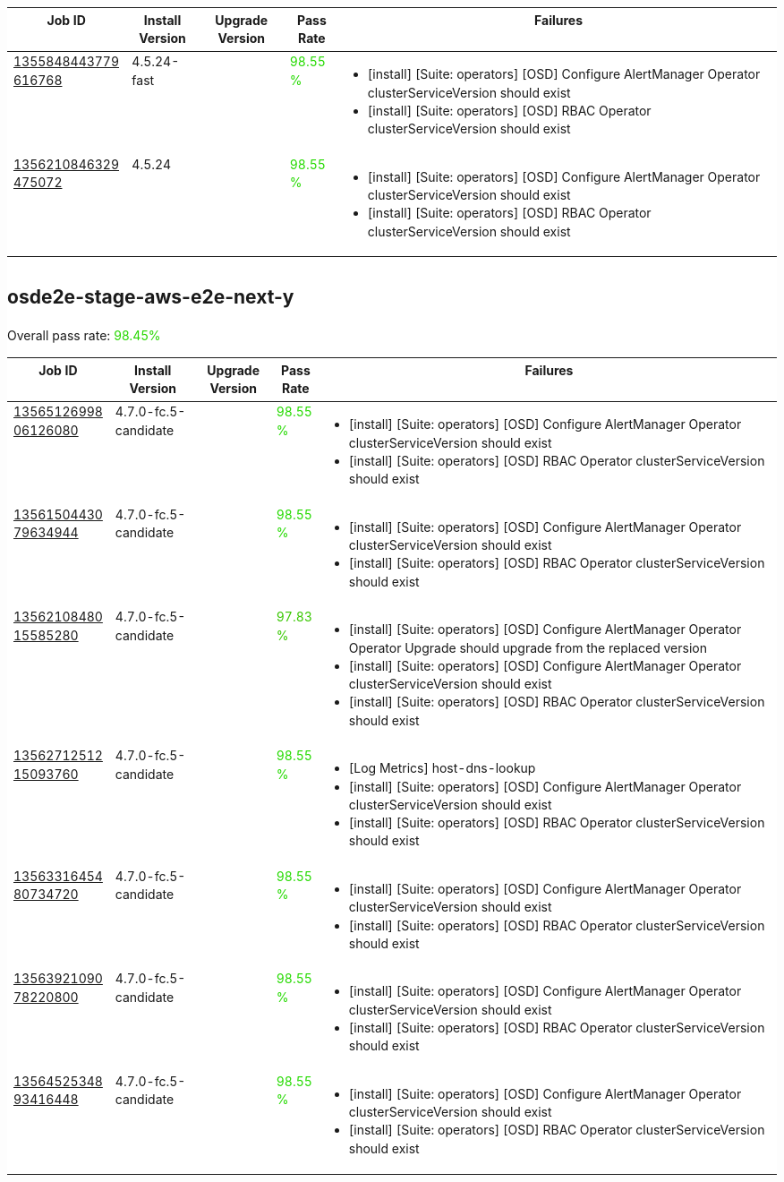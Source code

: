 | Job ID | Install Version | Upgrade Version | Pass Rate | Failures |
|--------|-----------------|-----------------|-----------|----------|
[1355848443779616768](https://prow.ci.openshift.org/view/gs/origin-ci-test/logs/osde2e-stage-aws-e2e-middle-imageset/1355848443779616768) | 4.5.24-fast |  | <span style="color:#25da00;">98.55%</span>|<ul><li>[install] [Suite: operators] [OSD] Configure AlertManager Operator clusterServiceVersion should exist</li><li>[install] [Suite: operators] [OSD] RBAC Operator clusterServiceVersion should exist</li></ul>
[1356210846329475072](https://prow.ci.openshift.org/view/gs/origin-ci-test/logs/osde2e-stage-aws-e2e-middle-imageset/1356210846329475072) | 4.5.24 |  | <span style="color:#25da00;">98.55%</span>|<ul><li>[install] [Suite: operators] [OSD] Configure AlertManager Operator clusterServiceVersion should exist</li><li>[install] [Suite: operators] [OSD] RBAC Operator clusterServiceVersion should exist</li></ul>



## osde2e-stage-aws-e2e-next-y

Overall pass rate: <span style="color:#28d700;">98.45%</span>

| Job ID | Install Version | Upgrade Version | Pass Rate | Failures |
|--------|-----------------|-----------------|-----------|----------|
[1356512699806126080](https://prow.ci.openshift.org/view/gs/origin-ci-test/logs/osde2e-stage-aws-e2e-next-y/1356512699806126080) | 4.7.0-fc.5-candidate |  | <span style="color:#25da00;">98.55%</span>|<ul><li>[install] [Suite: operators] [OSD] Configure AlertManager Operator clusterServiceVersion should exist</li><li>[install] [Suite: operators] [OSD] RBAC Operator clusterServiceVersion should exist</li></ul>
[1356150443079634944](https://prow.ci.openshift.org/view/gs/origin-ci-test/logs/osde2e-stage-aws-e2e-next-y/1356150443079634944) | 4.7.0-fc.5-candidate |  | <span style="color:#25da00;">98.55%</span>|<ul><li>[install] [Suite: operators] [OSD] Configure AlertManager Operator clusterServiceVersion should exist</li><li>[install] [Suite: operators] [OSD] RBAC Operator clusterServiceVersion should exist</li></ul>
[1356210848015585280](https://prow.ci.openshift.org/view/gs/origin-ci-test/logs/osde2e-stage-aws-e2e-next-y/1356210848015585280) | 4.7.0-fc.5-candidate |  | <span style="color:#38c700;">97.83%</span>|<ul><li>[install] [Suite: operators] [OSD] Configure AlertManager Operator Operator Upgrade should upgrade from the replaced version</li><li>[install] [Suite: operators] [OSD] Configure AlertManager Operator clusterServiceVersion should exist</li><li>[install] [Suite: operators] [OSD] RBAC Operator clusterServiceVersion should exist</li></ul>
[1356271251215093760](https://prow.ci.openshift.org/view/gs/origin-ci-test/logs/osde2e-stage-aws-e2e-next-y/1356271251215093760) | 4.7.0-fc.5-candidate |  | <span style="color:#25da00;">98.55%</span>|<ul><li>[Log Metrics] host-dns-lookup</li><li>[install] [Suite: operators] [OSD] Configure AlertManager Operator clusterServiceVersion should exist</li><li>[install] [Suite: operators] [OSD] RBAC Operator clusterServiceVersion should exist</li></ul>
[1356331645480734720](https://prow.ci.openshift.org/view/gs/origin-ci-test/logs/osde2e-stage-aws-e2e-next-y/1356331645480734720) | 4.7.0-fc.5-candidate |  | <span style="color:#25da00;">98.55%</span>|<ul><li>[install] [Suite: operators] [OSD] Configure AlertManager Operator clusterServiceVersion should exist</li><li>[install] [Suite: operators] [OSD] RBAC Operator clusterServiceVersion should exist</li></ul>
[1356392109078220800](https://prow.ci.openshift.org/view/gs/origin-ci-test/logs/osde2e-stage-aws-e2e-next-y/1356392109078220800) | 4.7.0-fc.5-candidate |  | <span style="color:#25da00;">98.55%</span>|<ul><li>[install] [Suite: operators] [OSD] Configure AlertManager Operator clusterServiceVersion should exist</li><li>[install] [Suite: operators] [OSD] RBAC Operator clusterServiceVersion should exist</li></ul>
[1356452534893416448](https://prow.ci.openshift.org/view/gs/origin-ci-test/logs/osde2e-stage-aws-e2e-next-y/1356452534893416448) | 4.7.0-fc.5-candidate |  | <span style="color:#25da00;">98.55%</span>|<ul><li>[install] [Suite: operators] [OSD] Configure AlertManager Operator clusterServiceVersion should exist</li><li>[install] [Suite: operators] [OSD] RBAC Operator clusterServiceVersion should exist</li></ul>
